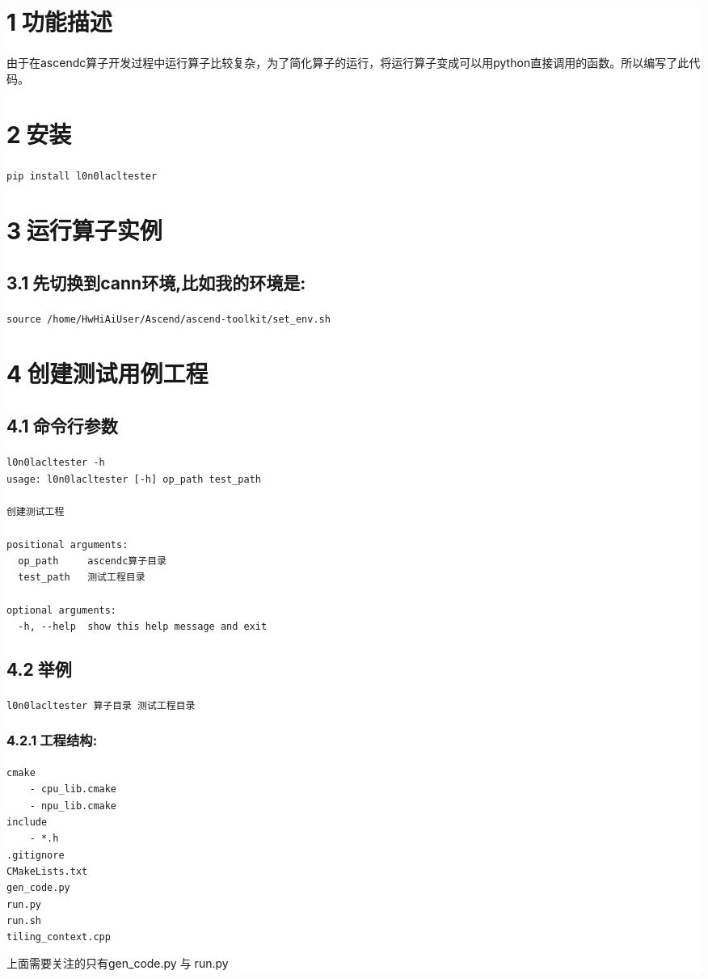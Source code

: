 # 1 功能描述
由于在ascendc算子开发过程中运行算子比较复杂，为了简化算子的运行，将运行算子变成可以用python直接调用的函数。所以编写了此代码。

# 2 安装
```
pip install l0n0lacltester
```

# 3 运行算子实例
## 3.1 先切换到cann环境,比如我的环境是:
```
source /home/HwHiAiUser/Ascend/ascend-toolkit/set_env.sh
```

# 4 创建测试用例工程
## 4.1 命令行参数
```
l0n0lacltester -h
usage: l0n0lacltester [-h] op_path test_path

创建测试工程

positional arguments:
  op_path     ascendc算子目录
  test_path   测试工程目录

optional arguments:
  -h, --help  show this help message and exit
```
## 4.2 举例
```
l0n0lacltester 算子目录 测试工程目录
```
### 4.2.1 工程结构:
```
cmake
    - cpu_lib.cmake
    - npu_lib.cmake
include
    - *.h
.gitignore
CMakeLists.txt
gen_code.py
run.py
run.sh    
tiling_context.cpp
```
上面需要关注的只有gen_code.py 与 run.py
